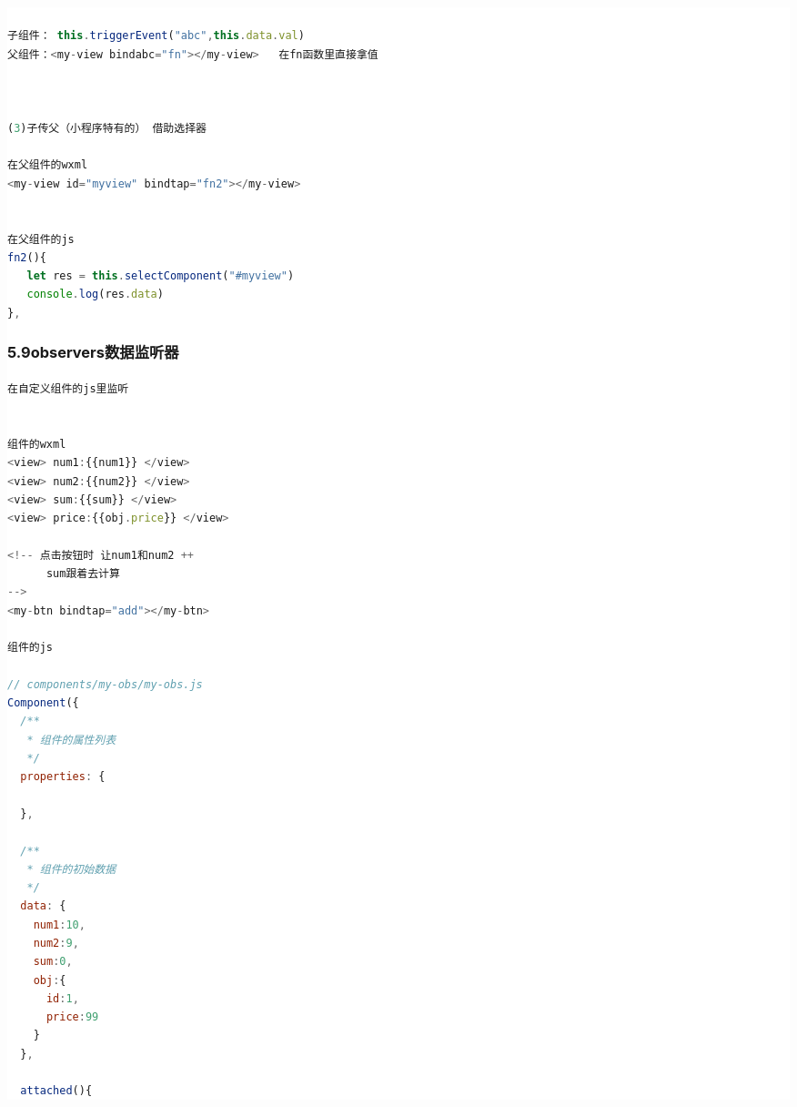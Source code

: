 ```js

子组件： this.triggerEvent("abc",this.data.val)
父组件：<my-view bindabc="fn"></my-view>   在fn函数里直接拿值



(3)子传父（小程序特有的） 借助选择器

在父组件的wxml
<my-view id="myview" bindtap="fn2"></my-view>


在父组件的js
fn2(){
   let res = this.selectComponent("#myview")
   console.log(res.data)
},

```



### 5.9observers数据监听器 

```js
在自定义组件的js里监听


组件的wxml
<view> num1:{{num1}} </view>
<view> num2:{{num2}} </view>
<view> sum:{{sum}} </view>
<view> price:{{obj.price}} </view>

<!-- 点击按钮时 让num1和num2 ++   
      sum跟着去计算
-->
<my-btn bindtap="add"></my-btn>

组件的js

// components/my-obs/my-obs.js
Component({
  /**
   * 组件的属性列表
   */
  properties: {

  },

  /**
   * 组件的初始数据
   */
  data: {
    num1:10,
    num2:9,
    sum:0,
    obj:{
      id:1,
      price:99
    }
  },

  attached(){
```